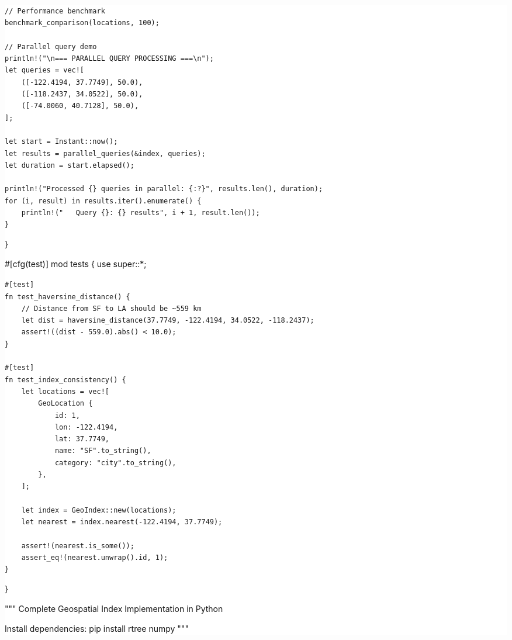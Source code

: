     // Performance benchmark
    benchmark_comparison(locations, 100);
    
    // Parallel query demo
    println!("\n=== PARALLEL QUERY PROCESSING ===\n");
    let queries = vec![
        ([-122.4194, 37.7749], 50.0),
        ([-118.2437, 34.0522], 50.0),
        ([-74.0060, 40.7128], 50.0),
    ];
    
    let start = Instant::now();
    let results = parallel_queries(&index, queries);
    let duration = start.elapsed();
    
    println!("Processed {} queries in parallel: {:?}", results.len(), duration);
    for (i, result) in results.iter().enumerate() {
        println!("   Query {}: {} results", i + 1, result.len());
    }
}

#[cfg(test)]
mod tests {
    use super::*;
    
    #[test]
    fn test_haversine_distance() {
        // Distance from SF to LA should be ~559 km
        let dist = haversine_distance(37.7749, -122.4194, 34.0522, -118.2437);
        assert!((dist - 559.0).abs() < 10.0);
    }
    
    #[test]
    fn test_index_consistency() {
        let locations = vec![
            GeoLocation {
                id: 1,
                lon: -122.4194,
                lat: 37.7749,
                name: "SF".to_string(),
                category: "city".to_string(),
            },
        ];
        
        let index = GeoIndex::new(locations);
        let nearest = index.nearest(-122.4194, 37.7749);
        
        assert!(nearest.is_some());
        assert_eq!(nearest.unwrap().id, 1);
    }
}

"""
Complete Geospatial Index Implementation in Python

Install dependencies:
pip install rtree numpy
"""
